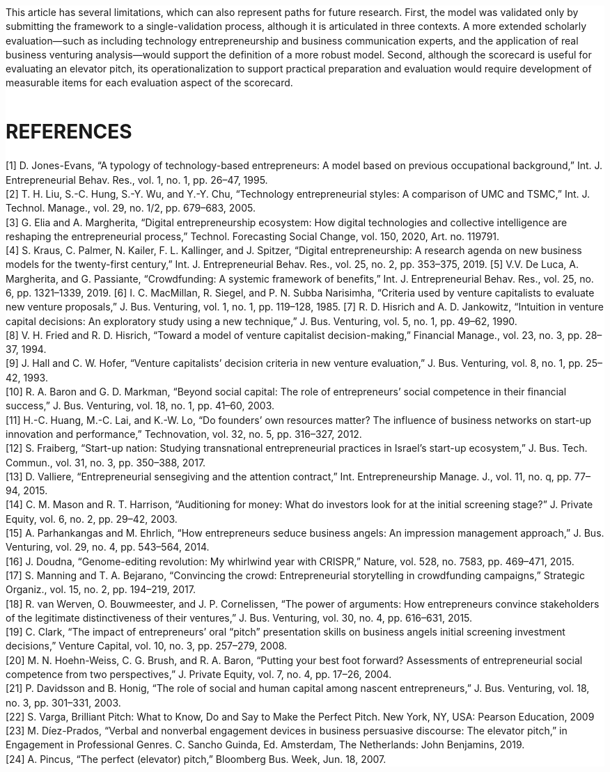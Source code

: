 This article has several limitations, which can also represent paths for future research. First, the model was validated only by submitting the framework to a single-validation process, although it is articulated in three contexts. A more extended scholarly evaluation—such as including technology entrepreneurship and business communication experts, and the application of real business venturing analysis—would support the definition of a more robust model. Second, although the scorecard is useful for evaluating an elevator pitch, its operationalization to support practical preparation and evaluation would require development of measurable items for each evaluation aspect of the scorecard.

# REFERENCES

[1] D. Jones-Evans, “A typology of technology-based entrepreneurs: A model based on previous occupational background,” Int. J. Entrepreneurial Behav. Res., vol. 1, no. 1, pp. 26–47, 1995.   
[2] T. H. Liu, S.-C. Hung, S.-Y. Wu, and Y.-Y. Chu, “Technology entrepreneurial styles: A comparison of UMC and TSMC,” Int. J. Technol. Manage., vol. 29, no. 1/2, pp. 679–683, 2005.   
[3] G. Elia and A. Margherita, “Digital entrepreneurship ecosystem: How digital technologies and collective intelligence are reshaping the entrepreneurial process,” Technol. Forecasting Social Change, vol. 150, 2020, Art. no. 119791.   
[4] S. Kraus, C. Palmer, N. Kailer, F. L. Kallinger, and J. Spitzer, “Digital entrepreneurship: A research agenda on new business models for the twenty-first century,” Int. J. Entrepreneurial Behav. Res., vol. 25, no. 2, pp. 353–375, 2019. [5] V.V. De Luca, A. Margherita, and G. Passiante, “Crowdfunding: A systemic framework of benefits,” Int. J. Entrepreneurial Behav. Res., vol. 25, no. 6, pp. 1321–1339, 2019. [6] I. C. MacMillan, R. Siegel, and P. N. Subba Narisimha, “Criteria used by venture capitalists to evaluate new venture proposals,” J. Bus. Venturing, vol. 1, no. 1, pp. 119–128, 1985. [7] R. D. Hisrich and A. D. Jankowitz, “Intuition in venture capital decisions: An exploratory study using a new technique,” J. Bus. Venturing, vol. 5, no. 1, pp. 49–62, 1990.   
[8] V. H. Fried and R. D. Hisrich, “Toward a model of venture capitalist decision-making,” Financial Manage., vol. 23, no. 3, pp. 28–37, 1994.   
[9] J. Hall and C. W. Hofer, “Venture capitalists’ decision criteria in new venture evaluation,” J. Bus. Venturing, vol. 8, no. 1, pp. 25–42, 1993.   
[10] R. A. Baron and G. D. Markman, “Beyond social capital: The role of entrepreneurs’ social competence in their financial success,” J. Bus. Venturing, vol. 18, no. 1, pp. 41–60, 2003.   
[11] H.-C. Huang, M.-C. Lai, and K.-W. Lo, “Do founders’ own resources matter? The influence of business networks on start-up innovation and performance,” Technovation, vol. 32, no. 5, pp. 316–327, 2012.   
[12] S. Fraiberg, “Start-up nation: Studying transnational entrepreneurial practices in Israel’s start-up ecosystem,” J. Bus. Tech. Commun., vol. 31, no. 3, pp. 350–388, 2017.   
[13] D. Valliere, “Entrepreneurial sensegiving and the attention contract,” Int. Entrepreneurship Manage. J., vol. 11, no. q, pp. 77–94, 2015.   
[14] C. M. Mason and R. T. Harrison, “Auditioning for money: What do investors look for at the initial screening stage?” J. Private Equity, vol. 6, no. 2, pp. 29–42, 2003.   
[15] A. Parhankangas and M. Ehrlich, “How entrepreneurs seduce business angels: An impression management approach,” J. Bus. Venturing, vol. 29, no. 4, pp. 543–564, 2014.   
[16] J. Doudna, “Genome-editing revolution: My whirlwind year with CRISPR,” Nature, vol. 528, no. 7583, pp. 469–471, 2015.   
[17] S. Manning and T. A. Bejarano, “Convincing the crowd: Entrepreneurial storytelling in crowdfunding campaigns,” Strategic Organiz., vol. 15, no. 2, pp. 194–219, 2017.   
[18] R. van Werven, O. Bouwmeester, and J. P. Cornelissen, “The power of arguments: How entrepreneurs convince stakeholders of the legitimate distinctiveness of their ventures,” J. Bus. Venturing, vol. 30, no. 4, pp. 616–631, 2015.   
[19] C. Clark, “The impact of entrepreneurs’ oral “pitch” presentation skills on business angels initial screening investment decisions,” Venture Capital, vol. 10, no. 3, pp. 257–279, 2008.   
[20] M. N. Hoehn-Weiss, C. G. Brush, and R. A. Baron, “Putting your best foot forward? Assessments of entrepreneurial social competence from two perspectives,” J. Private Equity, vol. 7, no. 4, pp. 17–26, 2004.   
[21] P. Davidsson and B. Honig, “The role of social and human capital among nascent entrepreneurs,” J. Bus. Venturing, vol. 18, no. 3, pp. 301–331, 2003.   
[22] S. Varga, Brilliant Pitch: What to Know, Do and Say to Make the Perfect Pitch. New York, NY, USA: Pearson Education, 2009   
[23] M. Díez-Prados, “Verbal and nonverbal engagement devices in business persuasive discourse: The elevator pitch,” in Engagement in Professional Genres. C. Sancho Guinda, Ed. Amsterdam, The Netherlands: John Benjamins, 2019.   
[24] A. Pincus, “The perfect (elevator) pitch,” Bloomberg Bus. Week, Jun. 18, 2007.   